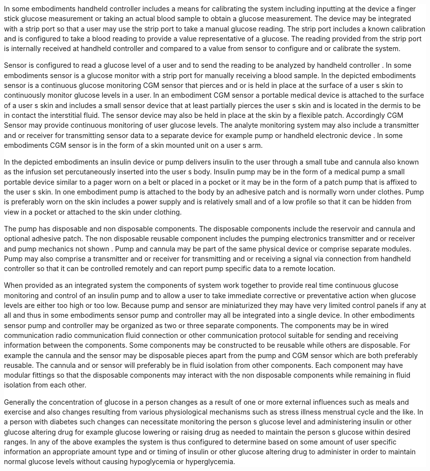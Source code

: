 In some embodiments handheld controller includes a means for calibrating the system including inputting at the device a finger stick glucose measurement or taking an actual blood sample to obtain a glucose measurement. The device may be integrated with a strip port so that a user may use the strip port to take a manual glucose reading. The strip port includes a known calibration and is configured to take a blood reading to provide a value representative of a glucose. The reading provided from the strip port is internally received at handheld controller and compared to a value from sensor to configure and or calibrate the system.

Sensor is configured to read a glucose level of a user and to send the reading to be analyzed by handheld controller . In some embodiments sensor is a glucose monitor with a strip port for manually receiving a blood sample. In the depicted embodiments sensor is a continuous glucose monitoring CGM sensor that pierces and or is held in place at the surface of a user s skin to continuously monitor glucose levels in a user. In an embodiment CGM sensor a portable medical device is attached to the surface of a user s skin and includes a small sensor device that at least partially pierces the user s skin and is located in the dermis to be in contact the interstitial fluid. The sensor device may also be held in place at the skin by a flexible patch. Accordingly CGM Sensor may provide continuous monitoring of user glucose levels. The analyte monitoring system may also include a transmitter and or receiver for transmitting sensor data to a separate device for example pump or handheld electronic device . In some embodiments CGM sensor is in the form of a skin mounted unit on a user s arm.

In the depicted embodiments an insulin device or pump delivers insulin to the user through a small tube and cannula also known as the infusion set percutaneously inserted into the user s body. Insulin pump may be in the form of a medical pump a small portable device similar to a pager worn on a belt or placed in a pocket or it may be in the form of a patch pump that is affixed to the user s skin. In one embodiment pump is attached to the body by an adhesive patch and is normally worn under clothes. Pump is preferably worn on the skin includes a power supply and is relatively small and of a low profile so that it can be hidden from view in a pocket or attached to the skin under clothing.

The pump has disposable and non disposable components. The disposable components include the reservoir and cannula and optional adhesive patch. The non disposable reusable component includes the pumping electronics transmitter and or receiver and pump mechanics not shown . Pump and cannula may be part of the same physical device or comprise separate modules. Pump may also comprise a transmitter and or receiver for transmitting and or receiving a signal via connection from handheld controller so that it can be controlled remotely and can report pump specific data to a remote location.

When provided as an integrated system the components of system work together to provide real time continuous glucose monitoring and control of an insulin pump and to allow a user to take immediate corrective or preventative action when glucose levels are either too high or too low. Because pump and sensor are miniaturized they may have very limited control panels if any at all and thus in some embodiments sensor pump and controller may all be integrated into a single device. In other embodiments sensor pump and controller may be organized as two or three separate components. The components may be in wired communication radio communication fluid connection or other communication protocol suitable for sending and receiving information between the components. Some components may be constructed to be reusable while others are disposable. For example the cannula and the sensor may be disposable pieces apart from the pump and CGM sensor which are both preferably reusable. The cannula and or sensor will preferably be in fluid isolation from other components. Each component may have modular fittings so that the disposable components may interact with the non disposable components while remaining in fluid isolation from each other.

Generally the concentration of glucose in a person changes as a result of one or more external influences such as meals and exercise and also changes resulting from various physiological mechanisms such as stress illness menstrual cycle and the like. In a person with diabetes such changes can necessitate monitoring the person s glucose level and administering insulin or other glucose altering drug for example glucose lowering or raising drug as needed to maintain the person s glucose within desired ranges. In any of the above examples the system is thus configured to determine based on some amount of user specific information an appropriate amount type and or timing of insulin or other glucose altering drug to administer in order to maintain normal glucose levels without causing hypoglycemia or hyperglycemia.
